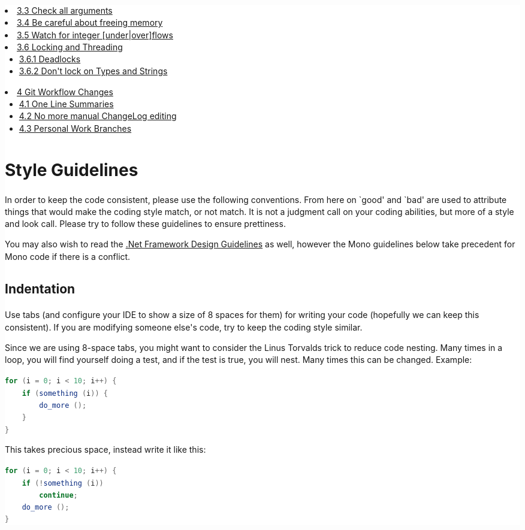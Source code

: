 <li><a href="#check-all-arguments">3.3 Check all arguments</a></li>
<li><a href="#be-careful-about-freeing-memory">3.4 Be careful about freeing memory</a></li>
<li><a href="#watch-for-integer-underoverflows">3.5 Watch for integer [under|over]flows</a></li>
<li><a href="#locking-and-threading">3.6 Locking and Threading</a>
<ul>
<li><a href="#deadlocks">3.6.1 Deadlocks</a></li>
<li><a href="#dont-lock-on-types-and-strings">3.6.2 Don't lock on Types and Strings</a></li>
</ul></li>
</ul></li>
<li><a href="#git-workflow-changes">4 Git Workflow Changes</a>
<ul>
<li><a href="#one-line-summaries">4.1 One Line Summaries</a></li>
<li><a href="#no-more-manual-changelog-editing">4.2 No more manual ChangeLog editing</a></li>
<li><a href="#personal-work-branches">4.3 Personal Work Branches</a></li>
</ul></li>
</ul></td>
</tr>
</tbody>
</table>

Style Guidelines
================

In order to keep the code consistent, please use the following conventions. From here on \`good' and \`bad' are used to attribute things that would make the coding style match, or not match. It is not a judgment call on your coding abilities, but more of a style and look call. Please try to follow these guidelines to ensure prettiness.

You may also wish to read the [.Net Framework Design Guidelines](http://msdn.microsoft.com/en-us/library/ms229042.aspx) as well, however the Mono guidelines below take precedent for Mono code if there is a conflict.

Indentation
-----------

Use tabs (and configure your IDE to show a size of 8 spaces for them) for writing your code (hopefully we can keep this consistent). If you are modifying someone else's code, try to keep the coding style similar.

Since we are using 8-space tabs, you might want to consider the Linus Torvalds trick to reduce code nesting. Many times in a loop, you will find yourself doing a test, and if the test is true, you will nest. Many times this can be changed. Example:

``` csharp
for (i = 0; i < 10; i++) {
    if (something (i)) {
        do_more ();
    }
}
```

This takes precious space, instead write it like this:

``` csharp
for (i = 0; i < 10; i++) {
    if (!something (i))
        continue;
    do_more ();
}
```
